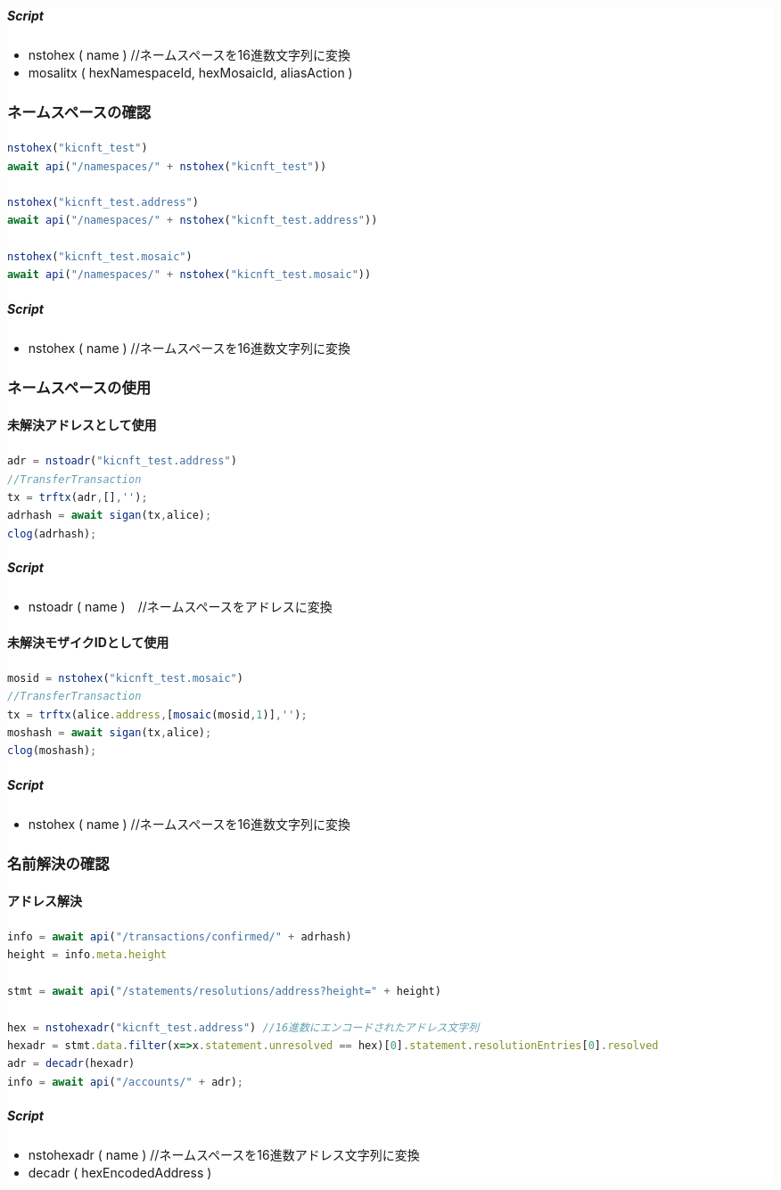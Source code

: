 ##### Script
- nstohex ( name ) //ネームスペースを16進数文字列に変換
- mosalitx ( hexNamespaceId, hexMosaicId, aliasAction )

### ネームスペースの確認
```js
nstohex("kicnft_test")
await api("/namespaces/" + nstohex("kicnft_test"))

nstohex("kicnft_test.address")
await api("/namespaces/" + nstohex("kicnft_test.address"))

nstohex("kicnft_test.mosaic")
await api("/namespaces/" + nstohex("kicnft_test.mosaic"))
```

##### Script
- nstohex ( name ) //ネームスペースを16進数文字列に変換

### ネームスペースの使用
#### 未解決アドレスとして使用
```js
adr = nstoadr("kicnft_test.address")
//TransferTransaction
tx = trftx(adr,[],'');
adrhash = await sigan(tx,alice);
clog(adrhash);
```

##### Script
- nstoadr ( name )　//ネームスペースをアドレスに変換

#### 未解決モザイクIDとして使用
```js
mosid = nstohex("kicnft_test.mosaic")
//TransferTransaction
tx = trftx(alice.address,[mosaic(mosid,1)],'');
moshash = await sigan(tx,alice);
clog(moshash);
```
##### Script
- nstohex ( name ) //ネームスペースを16進数文字列に変換

### 名前解決の確認

#### アドレス解決
```js
info = await api("/transactions/confirmed/" + adrhash)
height = info.meta.height

stmt = await api("/statements/resolutions/address?height=" + height)

hex = nstohexadr("kicnft_test.address") //16進数にエンコードされたアドレス文字列
hexadr = stmt.data.filter(x=>x.statement.unresolved == hex)[0].statement.resolutionEntries[0].resolved
adr = decadr(hexadr)
info = await api("/accounts/" + adr);
```
##### Script
- nstohexadr ( name ) //ネームスペースを16進数アドレス文字列に変換
- decadr ( hexEncodedAddress )
    